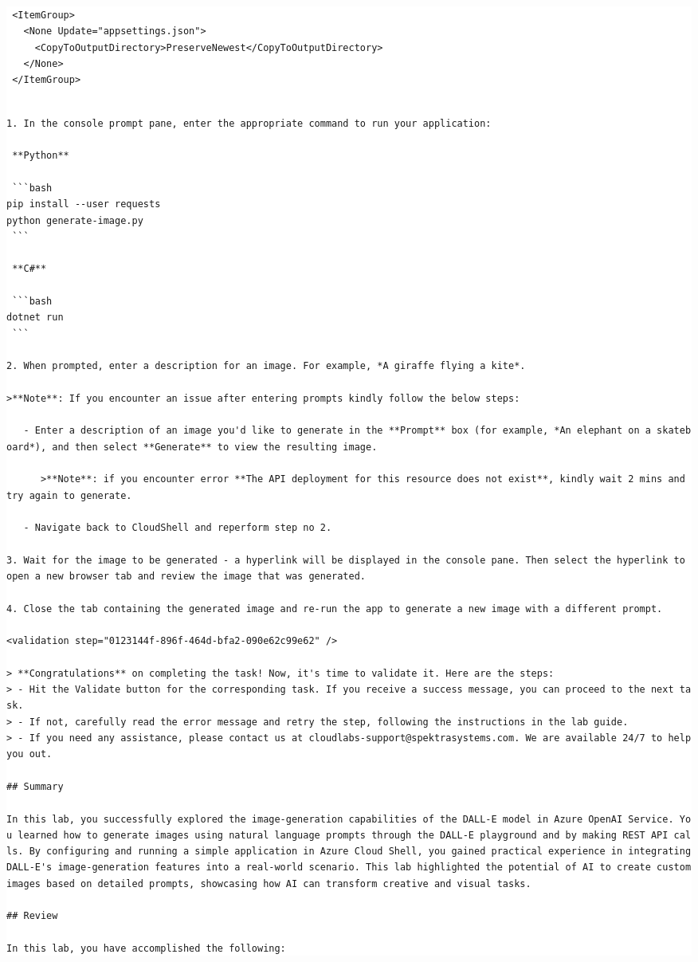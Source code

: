      <ItemGroup>
       <None Update="appsettings.json">
         <CopyToOutputDirectory>PreserveNewest</CopyToOutputDirectory>
       </None>
     </ItemGroup>
   
   </Project>
   
   ```

1. In the console prompt pane, enter the appropriate command to run your application:

    **Python**

    ```bash
   pip install --user requests
   python generate-image.py
    ```

    **C#**

    ```bash
   dotnet run
    ```

2. When prompted, enter a description for an image. For example, *A giraffe flying a kite*.

   >**Note**: If you encounter an issue after entering prompts kindly follow the below steps:
   
      - Enter a description of an image you'd like to generate in the **Prompt** box (for example, *An elephant on a skateboard*), and then select **Generate** to view the resulting image.
   
         >**Note**: if you encounter error **The API deployment for this resource does not exist**, kindly wait 2 mins and try again to generate. 
   
      - Navigate back to CloudShell and reperform step no 2. 

3. Wait for the image to be generated - a hyperlink will be displayed in the console pane. Then select the hyperlink to open a new browser tab and review the image that was generated.

4. Close the tab containing the generated image and re-run the app to generate a new image with a different prompt.

   <validation step="0123144f-896f-464d-bfa2-090e62c99e62" />
   
   > **Congratulations** on completing the task! Now, it's time to validate it. Here are the steps:
   > - Hit the Validate button for the corresponding task. If you receive a success message, you can proceed to the next task. 
   > - If not, carefully read the error message and retry the step, following the instructions in the lab guide.
   > - If you need any assistance, please contact us at cloudlabs-support@spektrasystems.com. We are available 24/7 to help you out.

## Summary

In this lab, you successfully explored the image-generation capabilities of the DALL-E model in Azure OpenAI Service. You learned how to generate images using natural language prompts through the DALL-E playground and by making REST API calls. By configuring and running a simple application in Azure Cloud Shell, you gained practical experience in integrating DALL-E's image-generation features into a real-world scenario. This lab highlighted the potential of AI to create custom images based on detailed prompts, showcasing how AI can transform creative and visual tasks.

## Review

In this lab, you have accomplished the following:
   ```